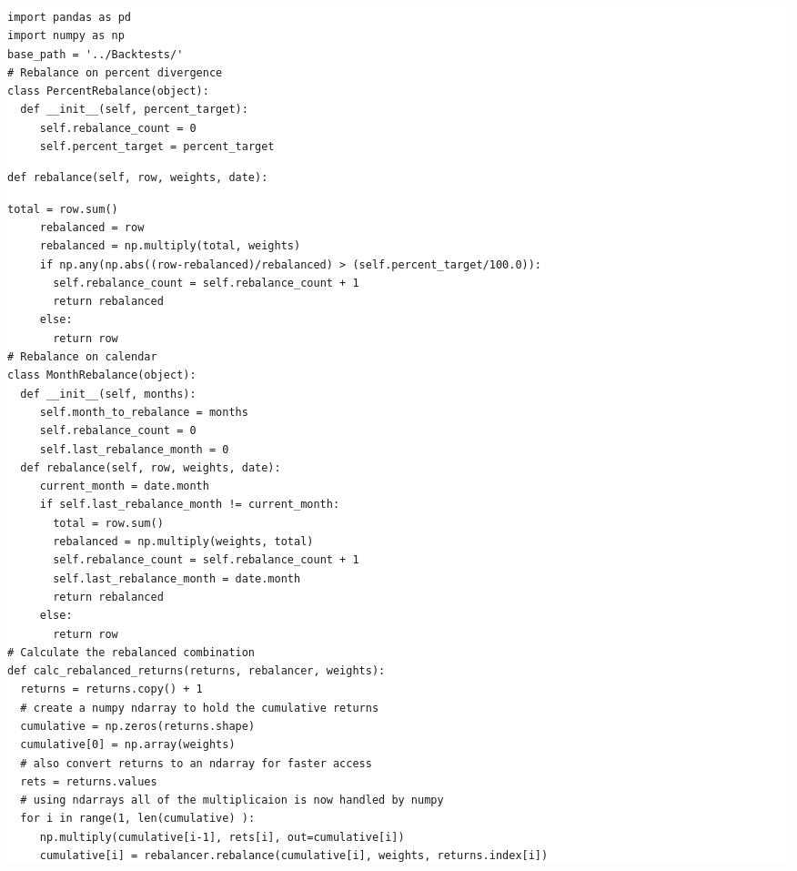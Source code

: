 ```
import pandas as pd
import numpy as np
base_path = '../Backtests/'
# Rebalance on percent divergence
class PercentRebalance(object):
  def __init__(self, percent_target):
     self.rebalance_count = 0
     self.percent_target = percent_target
```

```
def rebalance(self, row, weights, date):
```

```
total = row.sum()
     rebalanced = row
     rebalanced = np.multiply(total, weights)
     if np.any(np.abs((row-rebalanced)/rebalanced) > (self.percent_target/100.0)):
       self.rebalance_count = self.rebalance_count + 1
       return rebalanced
     else:
       return row
# Rebalance on calendar
class MonthRebalance(object):
  def __init__(self, months):
     self.month_to_rebalance = months
     self.rebalance_count = 0
     self.last_rebalance_month = 0
  def rebalance(self, row, weights, date):
     current_month = date.month
     if self.last_rebalance_month != current_month:
       total = row.sum()
       rebalanced = np.multiply(weights, total)
       self.rebalance_count = self.rebalance_count + 1
       self.last_rebalance_month = date.month
       return rebalanced
     else:
       return row
# Calculate the rebalanced combination
def calc_rebalanced_returns(returns, rebalancer, weights):
  returns = returns.copy() + 1
  # create a numpy ndarray to hold the cumulative returns
  cumulative = np.zeros(returns.shape)
  cumulative[0] = np.array(weights)
  # also convert returns to an ndarray for faster access
  rets = returns.values
  # using ndarrays all of the multiplicaion is now handled by numpy
  for i in range(1, len(cumulative) ):
     np.multiply(cumulative[i-1], rets[i], out=cumulative[i])
     cumulative[i] = rebalancer.rebalance(cumulative[i], weights, returns.index[i])
```
